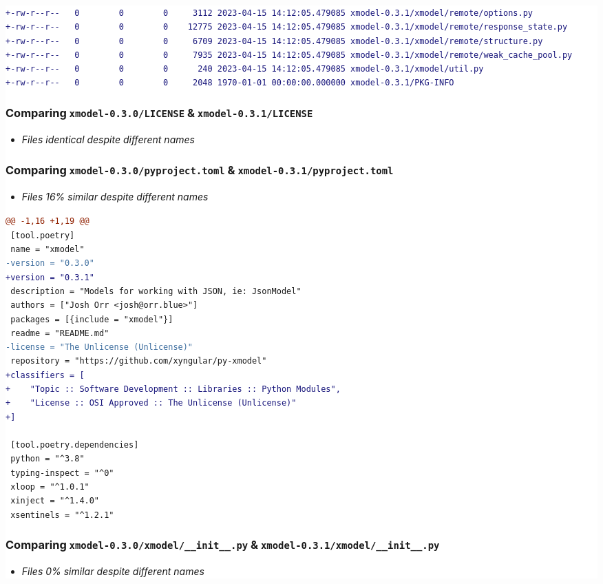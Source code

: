 ```diff
+-rw-r--r--   0        0        0     3112 2023-04-15 14:12:05.479085 xmodel-0.3.1/xmodel/remote/options.py
+-rw-r--r--   0        0        0    12775 2023-04-15 14:12:05.479085 xmodel-0.3.1/xmodel/remote/response_state.py
+-rw-r--r--   0        0        0     6709 2023-04-15 14:12:05.479085 xmodel-0.3.1/xmodel/remote/structure.py
+-rw-r--r--   0        0        0     7935 2023-04-15 14:12:05.479085 xmodel-0.3.1/xmodel/remote/weak_cache_pool.py
+-rw-r--r--   0        0        0      240 2023-04-15 14:12:05.479085 xmodel-0.3.1/xmodel/util.py
+-rw-r--r--   0        0        0     2048 1970-01-01 00:00:00.000000 xmodel-0.3.1/PKG-INFO
```

### Comparing `xmodel-0.3.0/LICENSE` & `xmodel-0.3.1/LICENSE`

 * *Files identical despite different names*

### Comparing `xmodel-0.3.0/pyproject.toml` & `xmodel-0.3.1/pyproject.toml`

 * *Files 16% similar despite different names*

```diff
@@ -1,16 +1,19 @@
 [tool.poetry]
 name = "xmodel"
-version = "0.3.0"
+version = "0.3.1"
 description = "Models for working with JSON, ie: JsonModel"
 authors = ["Josh Orr <josh@orr.blue>"]
 packages = [{include = "xmodel"}]
 readme = "README.md"
-license = "The Unlicense (Unlicense)"
 repository = "https://github.com/xyngular/py-xmodel"
+classifiers = [
+    "Topic :: Software Development :: Libraries :: Python Modules",
+    "License :: OSI Approved :: The Unlicense (Unlicense)"
+]
 
 [tool.poetry.dependencies]
 python = "^3.8"
 typing-inspect = "^0"
 xloop = "^1.0.1"
 xinject = "^1.4.0"
 xsentinels = "^1.2.1"
```

### Comparing `xmodel-0.3.0/xmodel/__init__.py` & `xmodel-0.3.1/xmodel/__init__.py`

 * *Files 0% similar despite different names*
